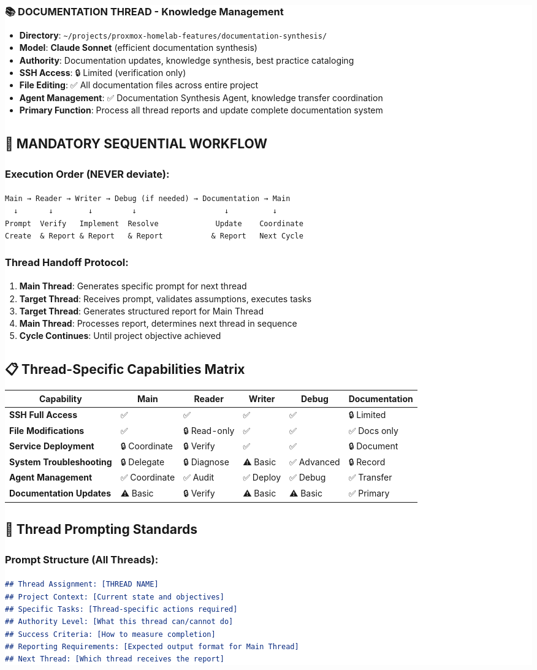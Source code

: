 ### **📚 DOCUMENTATION THREAD** - Knowledge Management  
- **Directory**: `~/projects/proxmox-homelab-features/documentation-synthesis/`
- **Model**: **Claude Sonnet** (efficient documentation synthesis)
- **Authority**: Documentation updates, knowledge synthesis, best practice cataloging
- **SSH Access**: 🔒 Limited (verification only)
- **File Editing**: ✅ All documentation files across entire project
- **Agent Management**: ✅ Documentation Synthesis Agent, knowledge transfer coordination
- **Primary Function**: Process all thread reports and update complete documentation system

## 🔄 **MANDATORY SEQUENTIAL WORKFLOW**

### **Execution Order** (NEVER deviate):
```
Main → Reader → Writer → Debug (if needed) → Documentation → Main
  ↓       ↓        ↓         ↓                    ↓          ↓
Prompt  Verify   Implement  Resolve             Update    Coordinate
Create  & Report & Report   & Report           & Report   Next Cycle
```

### **Thread Handoff Protocol**:
1. **Main Thread**: Generates specific prompt for next thread
2. **Target Thread**: Receives prompt, validates assumptions, executes tasks
3. **Target Thread**: Generates structured report for Main Thread  
4. **Main Thread**: Processes report, determines next thread in sequence
5. **Cycle Continues**: Until project objective achieved

## 📋 **Thread-Specific Capabilities Matrix**

| Capability | Main | Reader | Writer | Debug | Documentation |
|------------|------|--------|--------|-------|---------------|
| **SSH Full Access** | ✅ | ✅ | ✅ | ✅ | 🔒 Limited |
| **File Modifications** | ✅ | 🔒 Read-only | ✅ | ✅ | ✅ Docs only |
| **Service Deployment** | 🔒 Coordinate | 🔒 Verify | ✅ | ✅ | 🔒 Document |
| **System Troubleshooting** | 🔒 Delegate | 🔒 Diagnose | ⚠️ Basic | ✅ Advanced | 🔒 Record |
| **Agent Management** | ✅ Coordinate | ✅ Audit | ✅ Deploy | ✅ Debug | ✅ Transfer |
| **Documentation Updates** | ⚠️ Basic | 🔒 Verify | ⚠️ Basic | ⚠️ Basic | ✅ Primary |

## 🎯 **Thread Prompting Standards**

### **Prompt Structure** (All Threads):
```markdown
## Thread Assignment: [THREAD NAME]
## Project Context: [Current state and objectives]
## Specific Tasks: [Thread-specific actions required]
## Authority Level: [What this thread can/cannot do]
## Success Criteria: [How to measure completion]
## Reporting Requirements: [Expected output format for Main Thread]
## Next Thread: [Which thread receives the report]
```
